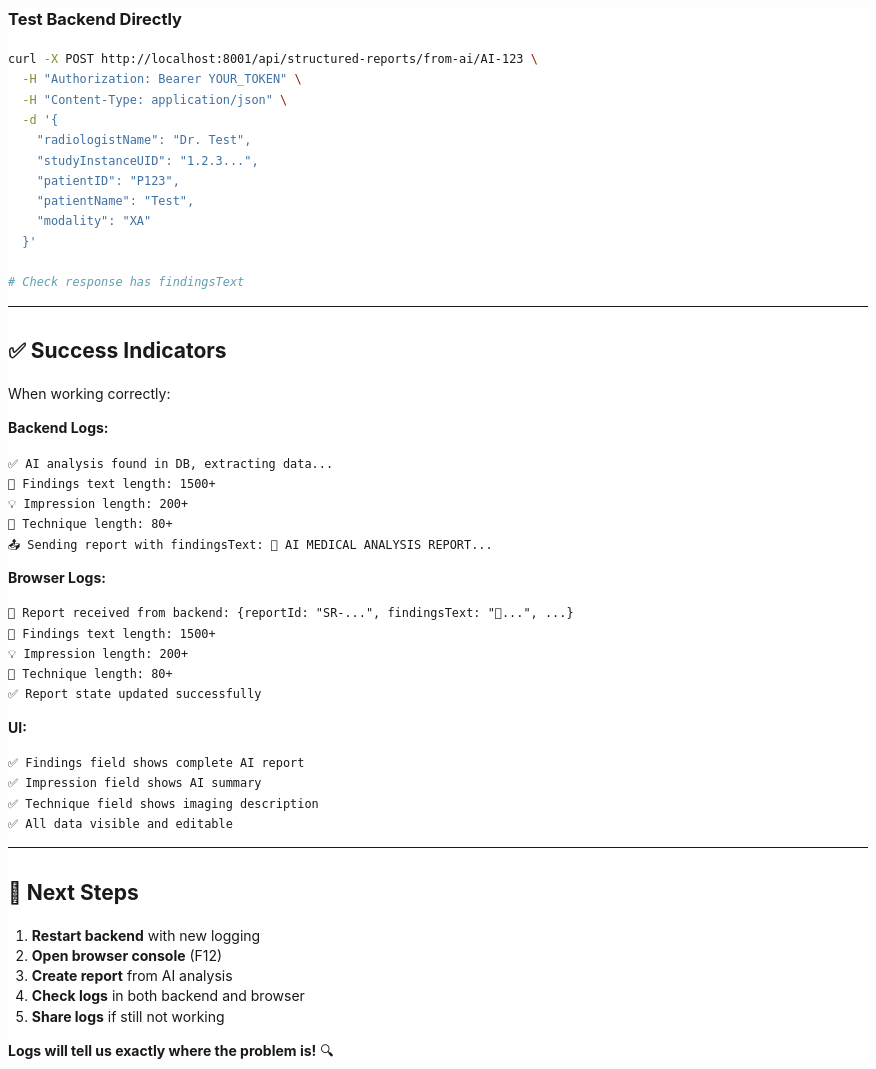 ### Test Backend Directly
```bash
curl -X POST http://localhost:8001/api/structured-reports/from-ai/AI-123 \
  -H "Authorization: Bearer YOUR_TOKEN" \
  -H "Content-Type: application/json" \
  -d '{
    "radiologistName": "Dr. Test",
    "studyInstanceUID": "1.2.3...",
    "patientID": "P123",
    "patientName": "Test",
    "modality": "XA"
  }'

# Check response has findingsText
```

---

## ✅ Success Indicators

When working correctly:

**Backend Logs:**
```
✅ AI analysis found in DB, extracting data...
📝 Findings text length: 1500+
💡 Impression length: 200+
🔬 Technique length: 80+
📤 Sending report with findingsText: 🏥 AI MEDICAL ANALYSIS REPORT...
```

**Browser Logs:**
```
📄 Report received from backend: {reportId: "SR-...", findingsText: "🏥...", ...}
📝 Findings text length: 1500+
💡 Impression length: 200+
🔬 Technique length: 80+
✅ Report state updated successfully
```

**UI:**
```
✅ Findings field shows complete AI report
✅ Impression field shows AI summary
✅ Technique field shows imaging description
✅ All data visible and editable
```

---

## 🎉 Next Steps

1. **Restart backend** with new logging
2. **Open browser console** (F12)
3. **Create report** from AI analysis
4. **Check logs** in both backend and browser
5. **Share logs** if still not working

**Logs will tell us exactly where the problem is!** 🔍
